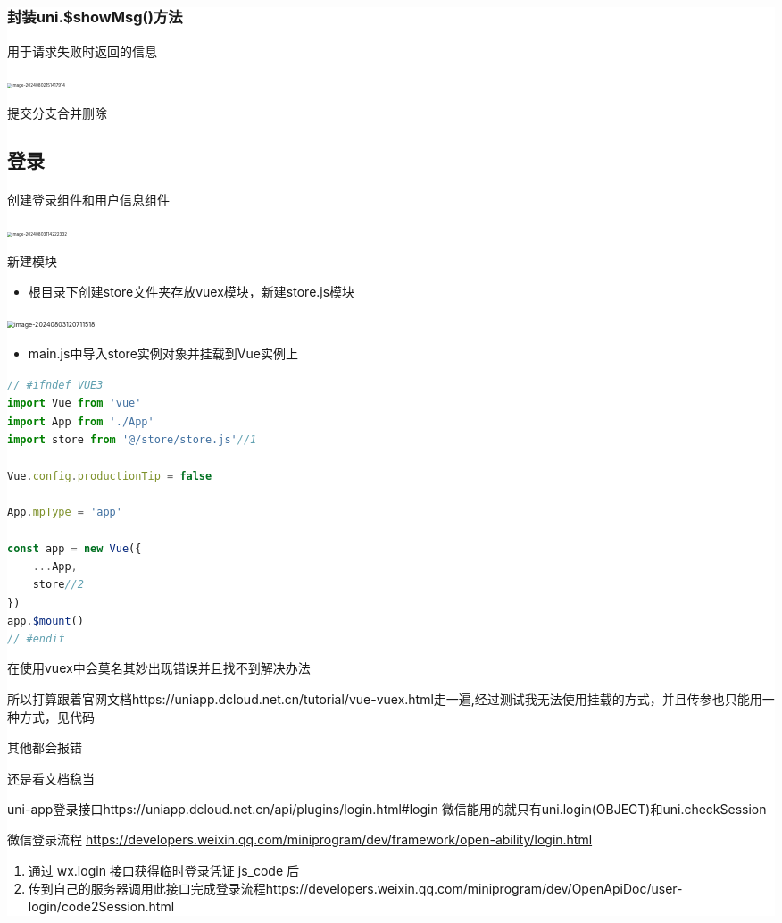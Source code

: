 ### 封装uni.$showMsg()方法

用于请求失败时返回的信息

<img src="http://typora-tutu.oss-cn-chengdu.aliyuncs.com/img/image-20240802151417914.png" alt="image-20240802151417914" style="zoom:33%;" />

提交分支合并删除

## 登录

创建登录组件和用户信息组件

<img src="http://typora-tutu.oss-cn-chengdu.aliyuncs.com/img/image-20240803114222332.png" alt="image-20240803114222332" style="zoom:33%;" />

新建模块

* 根目录下创建store文件夹存放vuex模块，新建store.js模块

<img src="http://typora-tutu.oss-cn-chengdu.aliyuncs.com/img/image-20240803120711518.png" alt="image-20240803120711518" style="zoom: 50%;" />

* main.js中导入store实例对象并挂载到Vue实例上

~~~js
// #ifndef VUE3
import Vue from 'vue'
import App from './App'
import store from '@/store/store.js'//1

Vue.config.productionTip = false

App.mpType = 'app'

const app = new Vue({
    ...App,
	store//2
})
app.$mount()
// #endif
~~~

在使用vuex中会莫名其妙出现错误并且找不到解决办法

所以打算跟着官网文档https://uniapp.dcloud.net.cn/tutorial/vue-vuex.html走一遍,经过测试我无法使用挂载的方式，并且传参也只能用一种方式，见代码

其他都会报错



还是看文档稳当

uni-app登录接口https://uniapp.dcloud.net.cn/api/plugins/login.html#login 微信能用的就只有uni.login(OBJECT)和uni.checkSession

微信登录流程 https://developers.weixin.qq.com/miniprogram/dev/framework/open-ability/login.html

1. 通过 wx.login 接口获得临时登录凭证 js_code 后
2. 传到自己的服务器调用此接口完成登录流程https://developers.weixin.qq.com/miniprogram/dev/OpenApiDoc/user-login/code2Session.html

